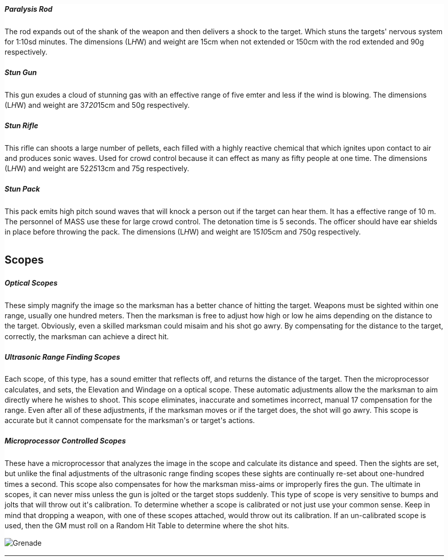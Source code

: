 ##### Paralysis Rod
The rod expands out of the shank of the weapon and then delivers a shock to the target. Which stuns the targets' nervous  system for 1:10sd minutes. The dimensions (L*H*W) and weight are 15cm when not extended or 150cm with the rod extended  and 90g respectively.

##### Stun Gun
This gun exudes a cloud of stunning gas with an effective range of five emter and less if the wind is blowing. The  dimensions (L*H*W) and weight are 37*20*15cm and 50g respectively.

##### Stun Rifle
This rifle can shoots a large number of pellets, each filled with a highly reactive chemical that which ignites upon  contact to air and produces sonic waves. Used for crowd control because it can effect as many as fifty people at one  time. The dimensions (L*H*W) and weight are 52*25*13cm and 75g respectively.

##### Stun Pack
This pack emits high pitch sound waves that will knock a person out if the target can hear them. It has a effective  range of 10 m. The personnel of MASS use these for large crowd control. The detonation time is 5 seconds. The officer  should have ear shields in place before throwing the pack. The dimensions (L*H*W) and weight are 15*10*5cm and 750g  respectively.

## Scopes

##### Optical Scopes
These simply magnify the image so the marksman has a better chance of hitting the target. Weapons must be sighted within  one range, usually one hundred meters. Then the marksman is free to adjust how high or low he aims depending on the  distance to the target. Obviously, even a skilled marksman could misaim and his shot go awry. By compensating for the  distance to the target, correctly, the marksman can achieve a direct hit.

##### Ultrasonic Range Finding Scopes
Each scope, of this type, has a sound emitter that reflects off, and returns the distance of the target. Then the  microprocessor calculates, and sets, the Elevation and Windage on a optical scope. These automatic adjustments allow the  the marksman to aim directly where he wishes to shoot. This scope eliminates, inaccurate and sometimes incorrect, manual  17 compensation for the range. Even after all of these adjustments, if the marksman moves or if the target does, the shot  will go awry. This scope is accurate but it cannot compensate for the marksman's or target's actions.

##### Microprocessor Controlled Scopes
These have a microprocessor that analyzes the image in the scope and calculate its distance and speed. Then the sights  are set, but unlike the final adjustments of the ultrasonic range finding scopes these sights are continually re-set  about one-hundred times a second. This scope also compensates for how the marksman miss-aims or improperly fires the  gun. The ultimate in scopes, it can never miss unless the gun is jolted or the target stops suddenly. This type of scope  is very sensitive to bumps and jolts that will throw out it's calibration. To determine whether a scope is calibrated or  not just use your common sense. Keep in mind that dropping a weapon, with one of these scopes attached, would throw out  its calibration. If an un-calibrated scope is used, then the GM must roll on a Random Hit Table to determine where the  shot hits.


![Grenade](/images/WomanAndSphereGun.jpg)</p>

***
